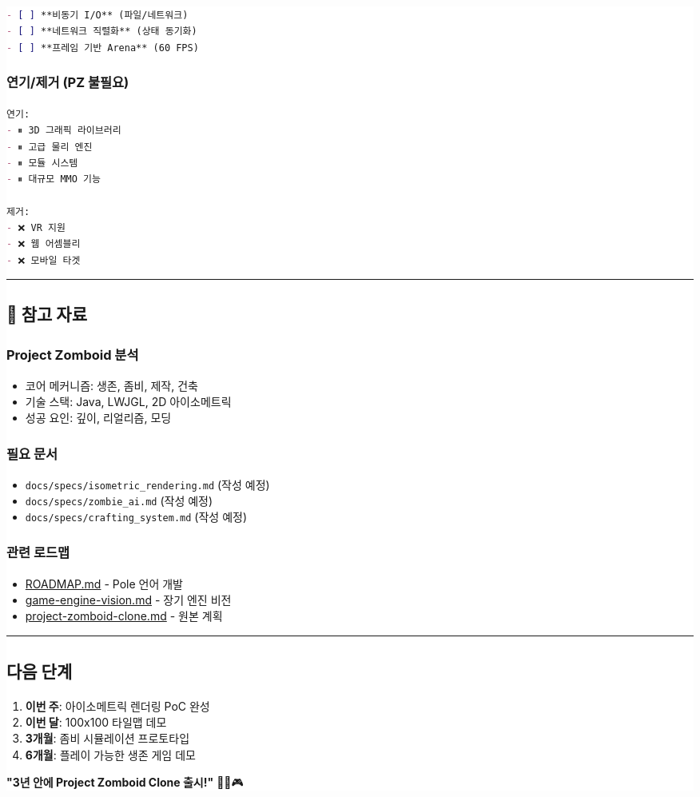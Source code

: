 ```markdown
- [ ] **비동기 I/O** (파일/네트워크)
- [ ] **네트워크 직렬화** (상태 동기화)
- [ ] **프레임 기반 Arena** (60 FPS)
```

### 연기/제거 (PZ 불필요)
```markdown
연기:
- ⏸ 3D 그래픽 라이브러리
- ⏸ 고급 물리 엔진
- ⏸ 모듈 시스템
- ⏸ 대규모 MMO 기능

제거:
- ❌ VR 지원
- ❌ 웹 어셈블리
- ❌ 모바일 타겟
```

---

## 📝 참고 자료

### Project Zomboid 분석
- 코어 메커니즘: 생존, 좀비, 제작, 건축
- 기술 스택: Java, LWJGL, 2D 아이소메트릭
- 성공 요인: 깊이, 리얼리즘, 모딩

### 필요 문서
- `docs/specs/isometric_rendering.md` (작성 예정)
- `docs/specs/zombie_ai.md` (작성 예정)
- `docs/specs/crafting_system.md` (작성 예정)

### 관련 로드맵
- [ROADMAP.md](../../ROADMAP.md) - Pole 언어 개발
- [game-engine-vision.md](game-engine-vision.md) - 장기 엔진 비전
- [project-zomboid-clone.md](examples/project-zomboid-clone.md) - 원본 계획

---

## 다음 단계

1. **이번 주**: 아이소메트릭 렌더링 PoC 완성
2. **이번 달**: 100x100 타일맵 데모
3. **3개월**: 좀비 시뮬레이션 프로토타입
4. **6개월**: 플레이 가능한 생존 게임 데모

**"3년 안에 Project Zomboid Clone 출시!"** 🧟‍♂️🎮